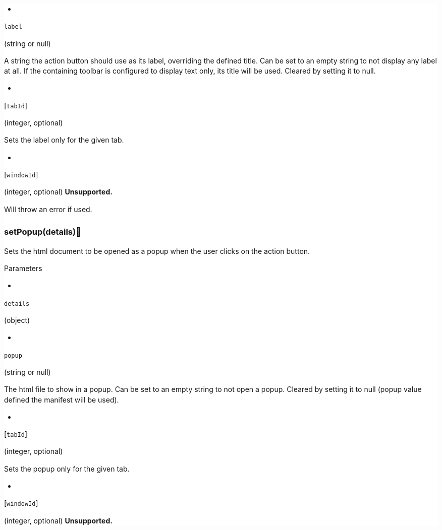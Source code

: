   * 

`label`

(string or null)

A string the action button should use as its label, overriding the defined
title. Can be set to an empty string to not display any label at all. If the
containing toolbar is configured to display text only, its title will be used.
Cleared by setting it to null.

  * 

[`tabId`]

(integer, optional)

Sets the label only for the given tab.

  * 

[`windowId`]

(integer, optional) **Unsupported.**

Will throw an error if used.

### setPopup(details)

Sets the html document to be opened as a popup when the user clicks on the
action button.

Parameters

  * 

`details`

(object)

  * 

`popup`

(string or null)

The html file to show in a popup. Can be set to an empty string to not open a
popup. Cleared by setting it to null (popup value defined the manifest will be
used).

  * 

[`tabId`]

(integer, optional)

Sets the popup only for the given tab.

  * 

[`windowId`]

(integer, optional) **Unsupported.**
